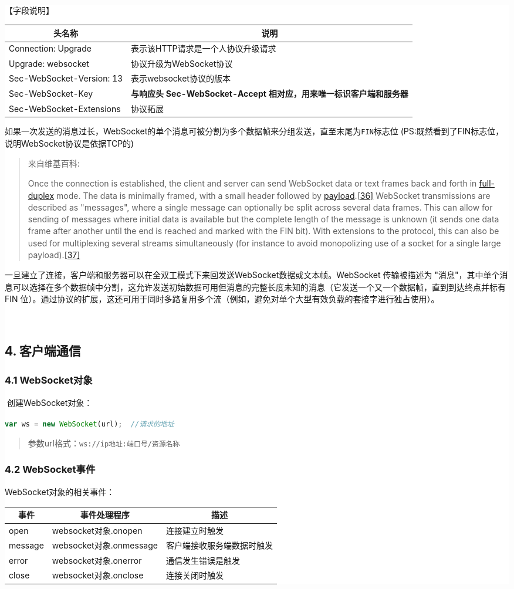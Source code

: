 【字段说明】

| 头名称                    | 说明                                                         |
| ------------------------- | ------------------------------------------------------------ |
| Connection: Upgrade       | 表示该HTTP请求是一个人协议升级请求                           |
| Upgrade: websocket        | 协议升级为WebSocket协议                                      |
| Sec-WebSocket-Version: 13 | 表示websocket协议的版本                                      |
| Sec-WebSocket-Key         | **与响应头 Sec-WebSocket-Accept 相对应，用来唯一标识客户端和服务器** |
| Sec-WebSocket-Extensions  | 协议拓展                                                     |



如果一次发送的消息过长，WebSocket的单个消息可被分割为多个数据帧来分组发送，直至末尾为`FIN`标志位 (PS:既然看到了FIN标志位，说明WebSocket协议是依据TCP的)

> 来自维基百科:
>
> Once the connection is established, the client and server can send WebSocket data or text frames back and forth in [full-duplex](https://en.wikipedia.org/wiki/Duplex_(telecommunications)) mode. The data is minimally framed, with a small header followed by [payload](https://en.wikipedia.org/wiki/Payload_(computing)).[[36\]](https://en.wikipedia.org/wiki/WebSocket#cite_note-37) WebSocket transmissions are described as "messages", where a single message can optionally be split across several data frames. This can allow for sending of messages where initial data is available but the complete length of the message is unknown (it sends one data frame after another until the end is reached and marked with the FIN bit). With extensions to the protocol, this can also be used for multiplexing several streams simultaneously (for instance to avoid monopolizing use of a socket for a single large payload).[[37\]](https://en.wikipedia.org/wiki/WebSocket#cite_note-38)

一旦建立了连接，客户端和服务器可以在全双工模式下来回发送WebSocket数据或文本帧。WebSocket 传输被描述为 "消息"，其中单个消息可以选择在多个数据帧中分割，这允许发送初始数据可用但消息的完整长度未知的消息（它发送一个又一个数据帧，直到到达终点并标有 FIN 位）。通过协议的扩展，这还可用于同时多路复用多个流（例如，避免对单个大型有效负载的套接字进行独占使用）。



<br>

## 4. 客户端通信

### 4.1 WebSocket对象

​	创建WebSocket对象：

```javascript
var ws = new WebSocket(url);  //请求的地址
```

> 参数url格式：`ws://ip地址:端口号/资源名称`

### 4.2 WebSocket事件

WebSocket对象的相关事件：

| 事件    | 事件处理程序            | 描述                       |
| ------- | ----------------------- | -------------------------- |
| open    | websocket对象.onopen    | 连接建立时触发             |
| message | websocket对象.onmessage | 客户端接收服务端数据时触发 |
| error   | websocket对象.onerror   | 通信发生错误是触发         |
| close   | websocket对象.onclose   | 连接关闭时触发             |

